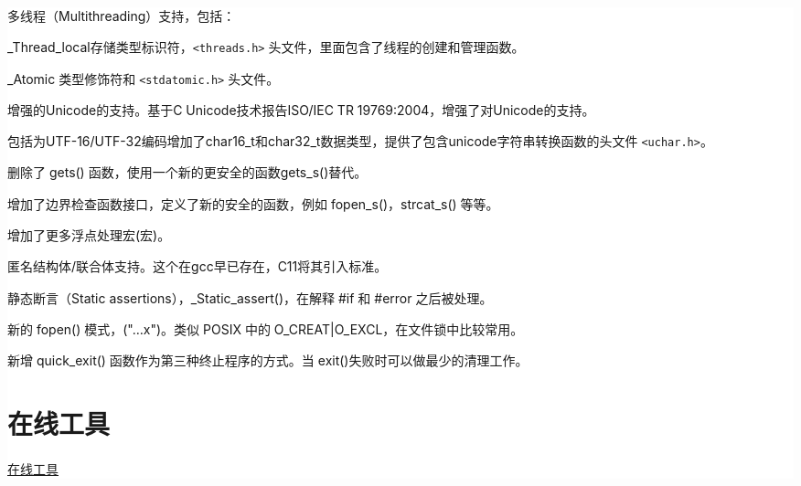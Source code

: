 多线程（Multithreading）支持，包括：

_Thread_local存储类型标识符，`<threads.h>` 头文件，里面包含了线程的创建和管理函数。

_Atomic 类型修饰符和 `<stdatomic.h>` 头文件。

增强的Unicode的支持。基于C Unicode技术报告ISO/IEC TR 19769:2004，增强了对Unicode的支持。

包括为UTF-16/UTF-32编码增加了char16_t和char32_t数据类型，提供了包含unicode字符串转换函数的头文件 `<uchar.h>`。

删除了 gets() 函数，使用一个新的更安全的函数gets_s()替代。

增加了边界检查函数接口，定义了新的安全的函数，例如 fopen_s()，strcat_s() 等等。

增加了更多浮点处理宏(宏)。

匿名结构体/联合体支持。这个在gcc早已存在，C11将其引入标准。

静态断言（Static assertions），_Static_assert()，在解释 #if 和 #error 之后被处理。

新的 fopen() 模式，("…x")。类似 POSIX 中的 O_CREAT|O_EXCL，在文件锁中比较常用。

新增 quick_exit() 函数作为第三种终止程序的方式。当 exit()失败时可以做最少的清理工作。

# 在线工具

[在线工具](https://www.runoob.com/try/runcode.php?filename=helloworld&type=c)


